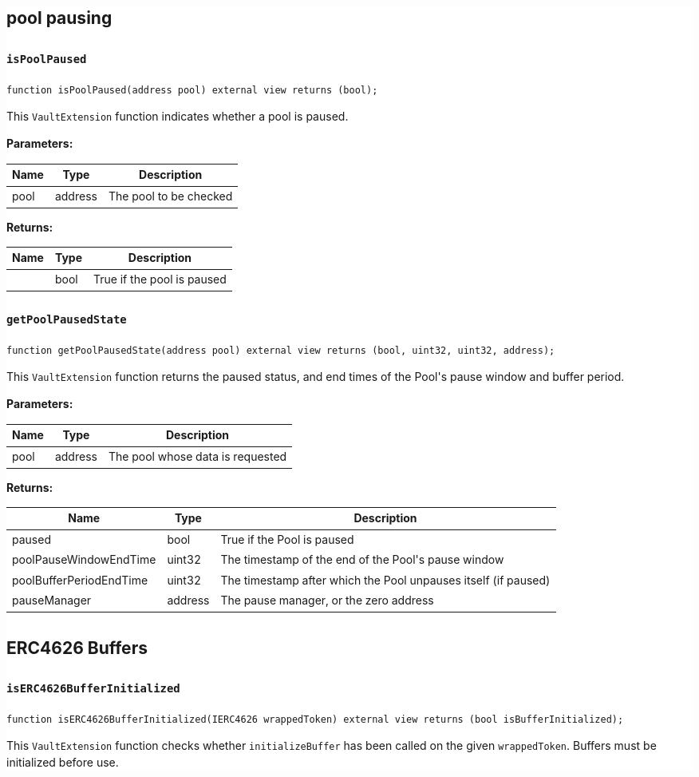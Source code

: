 ## pool pausing
### `isPoolPaused`

```solidity
function isPoolPaused(address pool) external view returns (bool);
```
This `VaultExtension` function indicates whether a pool is paused.

**Parameters:**

| Name  | Type  | Description  |
|---|---|---|
| pool  | address  | The pool to be checked  |

**Returns:**

| Name  | Type  | Description  |
|---|---|---|
|  | bool  | True if the pool is paused  |

### `getPoolPausedState`

```solidity
function getPoolPausedState(address pool) external view returns (bool, uint32, uint32, address);
```
This `VaultExtension` function returns the paused status, and end times of the Pool's pause window and buffer period.

**Parameters:**

| Name  | Type  | Description  |
|---|---|---|
| pool  | address  | The pool whose data is requested  |

**Returns:**

| Name  | Type  | Description  |
|---|---|---|
| paused  | bool  | True if the Pool is paused  |
| poolPauseWindowEndTime  | uint32  | The timestamp of the end of the Pool's pause window  |
| poolBufferPeriodEndTime  | uint32  | The timestamp after which the Pool unpauses itself (if paused)  |
| pauseManager  | address  | The pause manager, or the zero address  |

## ERC4626 Buffers

### `isERC4626BufferInitialized`

```solidity
function isERC4626BufferInitialized(IERC4626 wrappedToken) external view returns (bool isBufferInitialized);
```
This `VaultExtension` function checks whether `initializeBuffer` has been called on the given `wrappedToken`. Buffers must be initialized before use.
